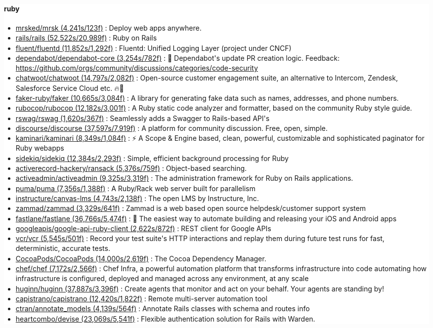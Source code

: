 #### ruby
* [mrsked/mrsk (4,241s/123f)](https://github.com/mrsked/mrsk) : Deploy web apps anywhere.
* [rails/rails (52,522s/20,989f)](https://github.com/rails/rails) : Ruby on Rails
* [fluent/fluentd (11,852s/1,292f)](https://github.com/fluent/fluentd) : Fluentd: Unified Logging Layer (project under CNCF)
* [dependabot/dependabot-core (3,254s/782f)](https://github.com/dependabot/dependabot-core) : 🤖 Dependabot's update PR creation logic. Feedback: https://github.com/orgs/community/discussions/categories/code-security
* [chatwoot/chatwoot (14,797s/2,082f)](https://github.com/chatwoot/chatwoot) : Open-source customer engagement suite, an alternative to Intercom, Zendesk, Salesforce Service Cloud etc. 🔥💬
* [faker-ruby/faker (10,665s/3,084f)](https://github.com/faker-ruby/faker) : A library for generating fake data such as names, addresses, and phone numbers.
* [rubocop/rubocop (12,182s/3,001f)](https://github.com/rubocop/rubocop) : A Ruby static code analyzer and formatter, based on the community Ruby style guide.
* [rswag/rswag (1,620s/367f)](https://github.com/rswag/rswag) : Seamlessly adds a Swagger to Rails-based API's
* [discourse/discourse (37,597s/7,919f)](https://github.com/discourse/discourse) : A platform for community discussion. Free, open, simple.
* [kaminari/kaminari (8,349s/1,084f)](https://github.com/kaminari/kaminari) : ⚡ A Scope & Engine based, clean, powerful, customizable and sophisticated paginator for Ruby webapps
* [sidekiq/sidekiq (12,384s/2,293f)](https://github.com/sidekiq/sidekiq) : Simple, efficient background processing for Ruby
* [activerecord-hackery/ransack (5,376s/759f)](https://github.com/activerecord-hackery/ransack) : Object-based searching.
* [activeadmin/activeadmin (9,325s/3,319f)](https://github.com/activeadmin/activeadmin) : The administration framework for Ruby on Rails applications.
* [puma/puma (7,356s/1,388f)](https://github.com/puma/puma) : A Ruby/Rack web server built for parallelism
* [instructure/canvas-lms (4,743s/2,138f)](https://github.com/instructure/canvas-lms) : The open LMS by Instructure, Inc.
* [zammad/zammad (3,329s/641f)](https://github.com/zammad/zammad) : Zammad is a web based open source helpdesk/customer support system
* [fastlane/fastlane (36,766s/5,474f)](https://github.com/fastlane/fastlane) : 🚀 The easiest way to automate building and releasing your iOS and Android apps
* [googleapis/google-api-ruby-client (2,622s/872f)](https://github.com/googleapis/google-api-ruby-client) : REST client for Google APIs
* [vcr/vcr (5,545s/501f)](https://github.com/vcr/vcr) : Record your test suite's HTTP interactions and replay them during future test runs for fast, deterministic, accurate tests.
* [CocoaPods/CocoaPods (14,000s/2,619f)](https://github.com/CocoaPods/CocoaPods) : The Cocoa Dependency Manager.
* [chef/chef (7,172s/2,566f)](https://github.com/chef/chef) : Chef Infra, a powerful automation platform that transforms infrastructure into code automating how infrastructure is configured, deployed and managed across any environment, at any scale
* [huginn/huginn (37,887s/3,396f)](https://github.com/huginn/huginn) : Create agents that monitor and act on your behalf. Your agents are standing by!
* [capistrano/capistrano (12,420s/1,822f)](https://github.com/capistrano/capistrano) : Remote multi-server automation tool
* [ctran/annotate_models (4,139s/564f)](https://github.com/ctran/annotate_models) : Annotate Rails classes with schema and routes info
* [heartcombo/devise (23,069s/5,541f)](https://github.com/heartcombo/devise) : Flexible authentication solution for Rails with Warden.
